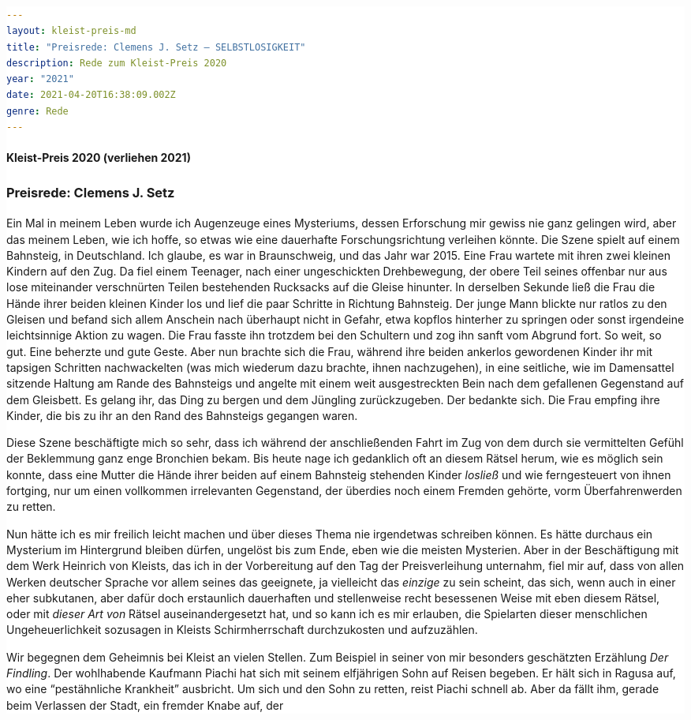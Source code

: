 ```yaml
---
layout: kleist-preis-md
title: "Preisrede: Clemens J. Setz – SELBSTLOSIGKEIT"
description: Rede zum Kleist-Preis 2020
year: "2021"
date: 2021-04-20T16:38:09.002Z
genre: Rede
---
```

#### Kleist-Preis 2020 (verliehen 2021)
### Preisrede: Clemens J. Setz
Ein Mal in meinem Leben wurde ich Augenzeuge eines Mysteriums, dessen Erforschung mir gewiss nie ganz gelingen wird, aber das meinem Leben, wie ich hoffe, so etwas wie eine dauerhafte Forschungsrichtung verleihen könnte. Die Szene spielt auf einem Bahnsteig, in Deutschland. Ich glaube, es war in Braunschweig, und das Jahr war 2015. Eine Frau wartete mit ihren zwei kleinen Kindern auf den Zug. Da fiel einem Teenager, nach einer ungeschickten Drehbewegung, der obere Teil seines offenbar nur aus lose miteinander verschnürten Teilen bestehenden Rucksacks auf die Gleise hinunter. In derselben Sekunde ließ die Frau die Hände ihrer beiden kleinen Kinder los und lief die paar Schritte in Richtung Bahnsteig. Der junge Mann blickte nur ratlos zu den Gleisen und befand sich allem Anschein nach überhaupt nicht in Gefahr, etwa kopflos hinterher zu springen oder sonst irgendeine leichtsinnige Aktion zu wagen. Die Frau fasste ihn trotzdem bei den Schultern und zog ihn sanft vom Abgrund fort. So weit, so gut. Eine beherzte und gute Geste. Aber nun brachte sich die Frau, während ihre beiden ankerlos gewordenen Kinder ihr mit tapsigen Schritten nachwackelten (was mich wiederum dazu brachte, ihnen nachzugehen), in eine seitliche, wie im Damensattel sitzende Haltung am Rande des Bahnsteigs und angelte mit einem weit ausgestreckten Bein nach dem gefallenen Gegenstand auf dem Gleisbett. Es gelang ihr, das Ding zu bergen und dem Jüngling zurückzugeben. Der bedankte sich. Die Frau empfing ihre Kinder, die bis zu ihr an den Rand des Bahnsteigs gegangen waren. 

Diese Szene beschäftigte mich so sehr, dass ich während der anschließenden Fahrt im Zug von dem durch sie vermittelten Gefühl der Beklemmung ganz enge Bronchien bekam. Bis heute nage ich gedanklich oft an diesem Rätsel herum, wie es möglich sein konnte, dass eine Mutter die Hände ihrer beiden auf einem Bahnsteig stehenden Kinder *losließ* und wie ferngesteuert von ihnen fortging, nur um einen vollkommen irrelevanten Gegenstand, der überdies noch einem Fremden gehörte, vorm Überfahrenwerden zu retten. 

Nun hätte ich es mir freilich leicht machen und über dieses Thema nie irgendetwas schreiben können. Es hätte durchaus ein Mysterium im Hintergrund bleiben dürfen, ungelöst bis zum Ende, eben wie die meisten Mysterien. Aber in der Beschäftigung mit dem Werk Heinrich von Kleists, das ich in der Vorbereitung auf den Tag der Preisverleihung unternahm, fiel mir auf, dass von allen Werken deutscher Sprache vor allem seines das geeignete, ja vielleicht das *einzige* zu sein scheint, das sich, wenn auch in einer eher subkutanen, aber dafür doch erstaunlich dauerhaften und stellenweise recht besessenen Weise mit eben diesem Rätsel, oder mit *dieser Art von* Rätsel auseinandergesetzt hat, und so kann ich es mir erlauben, die Spielarten dieser menschlichen Ungeheuerlichkeit sozusagen in Kleists Schirmherrschaft durchzukosten und aufzuzählen. 

Wir begegnen dem Geheimnis bei Kleist an vielen Stellen. Zum Beispiel in seiner von mir besonders geschätzten Erzählung *Der Findling*. Der wohlhabende Kaufmann Piachi hat sich mit seinem elfjährigen Sohn auf Reisen begeben. Er hält sich in Ragusa auf, wo eine “pestähnliche Krankheit” ausbricht. Um sich und den Sohn zu retten, reist Piachi schnell ab. Aber da fällt ihm, gerade beim Verlassen der Stadt, ein fremder Knabe auf, der 
